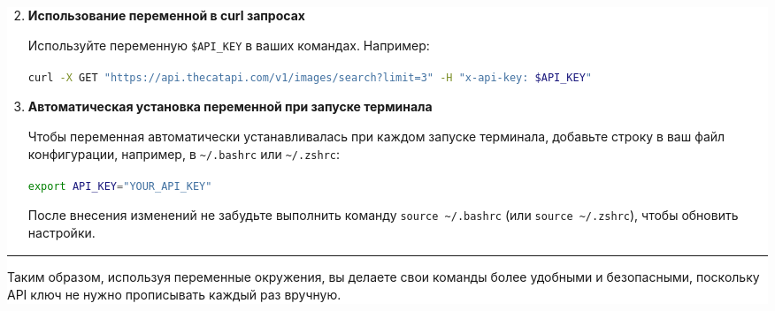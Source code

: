 2. **Использование переменной в curl запросах**

   Используйте переменную `$API_KEY` в ваших командах. Например:
   ```bash
   curl -X GET "https://api.thecatapi.com/v1/images/search?limit=3" -H "x-api-key: $API_KEY"
   ```

3. **Автоматическая установка переменной при запуске терминала**

   Чтобы переменная автоматически устанавливалась при каждом запуске терминала, добавьте строку в ваш файл конфигурации, например, в `~/.bashrc` или `~/.zshrc`:
   ```bash
   export API_KEY="YOUR_API_KEY"
   ```
   После внесения изменений не забудьте выполнить команду `source ~/.bashrc` (или `source ~/.zshrc`), чтобы обновить настройки.

---

Таким образом, используя переменные окружения, вы делаете свои команды более удобными и безопасными, поскольку API ключ не нужно прописывать каждый раз вручную.
